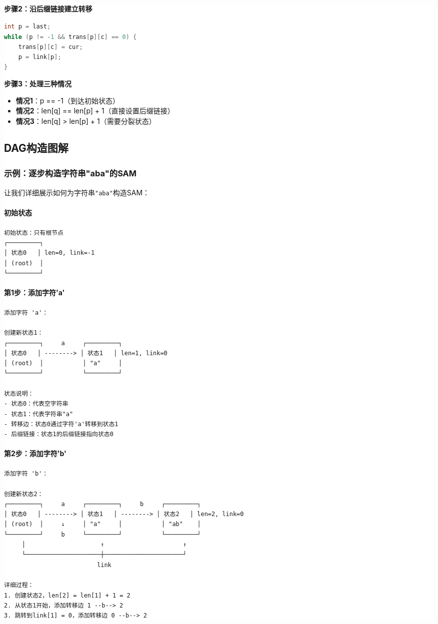 **步骤2：沿后缀链接建立转移**
```cpp
int p = last;
while (p != -1 && trans[p][c] == 0) {
    trans[p][c] = cur;
    p = link[p];
}
```

**步骤3：处理三种情况**
- **情况1**：p == -1（到达初始状态）
- **情况2**：len[q] == len[p] + 1（直接设置后缀链接）
- **情况3**：len[q] > len[p] + 1（需要分裂状态）

## DAG构造图解

### 示例：逐步构造字符串"aba"的SAM

让我们详细展示如何为字符串`"aba"`构造SAM：

#### 初始状态

```
初始状态：只有根节点
┌─────────┐
│ 状态0   │ len=0, link=-1
│ (root)  │ 
└─────────┘
```

#### 第1步：添加字符'a'

```
添加字符 'a'：

创建新状态1：
┌─────────┐     a     ┌─────────┐
│ 状态0   │ --------> │ 状态1   │ len=1, link=0
│ (root)  │           │ "a"     │
└─────────┘           └─────────┘

状态说明：
- 状态0：代表空字符串
- 状态1：代表字符串"a"
- 转移边：状态0通过字符'a'转移到状态1
- 后缀链接：状态1的后缀链接指向状态0
```

#### 第2步：添加字符'b'

```
添加字符 'b'：

创建新状态2：
┌─────────┐     a     ┌─────────┐     b     ┌─────────┐
│ 状态0   │ --------> │ 状态1   │ --------> │ 状态2   │ len=2, link=0
│ (root)  │     ↓     │ "a"     │           │ "ab"    │
└─────────┘     b     └─────────┘           └─────────┘
     │                     ↑                      ↑
     └─────────────────────┼──────────────────────┘
                          link

详细过程：
1. 创建状态2，len[2] = len[1] + 1 = 2
2. 从状态1开始，添加转移边 1 --b--> 2
3. 跳转到link[1] = 0，添加转移边 0 --b--> 2  
```